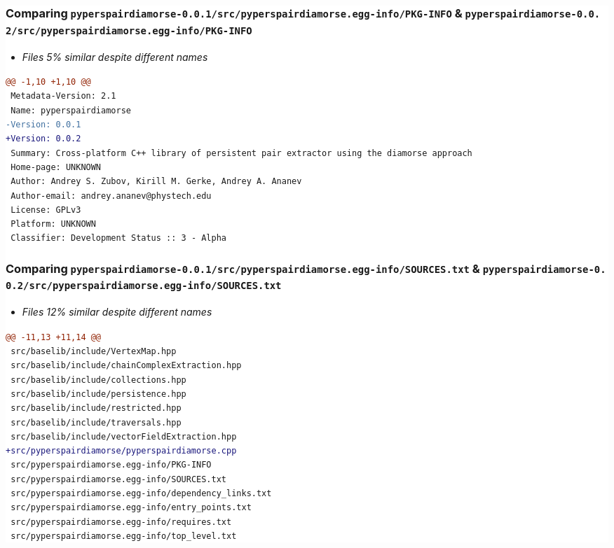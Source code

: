 ### Comparing `pyperspairdiamorse-0.0.1/src/pyperspairdiamorse.egg-info/PKG-INFO` & `pyperspairdiamorse-0.0.2/src/pyperspairdiamorse.egg-info/PKG-INFO`

 * *Files 5% similar despite different names*

```diff
@@ -1,10 +1,10 @@
 Metadata-Version: 2.1
 Name: pyperspairdiamorse
-Version: 0.0.1
+Version: 0.0.2
 Summary: Cross-platform C++ library of persistent pair extractor using the diamorse approach
 Home-page: UNKNOWN
 Author: Andrey S. Zubov, Kirill M. Gerke, Andrey A. Ananev
 Author-email: andrey.ananev@phystech.edu
 License: GPLv3
 Platform: UNKNOWN
 Classifier: Development Status :: 3 - Alpha
```

### Comparing `pyperspairdiamorse-0.0.1/src/pyperspairdiamorse.egg-info/SOURCES.txt` & `pyperspairdiamorse-0.0.2/src/pyperspairdiamorse.egg-info/SOURCES.txt`

 * *Files 12% similar despite different names*

```diff
@@ -11,13 +11,14 @@
 src/baselib/include/VertexMap.hpp
 src/baselib/include/chainComplexExtraction.hpp
 src/baselib/include/collections.hpp
 src/baselib/include/persistence.hpp
 src/baselib/include/restricted.hpp
 src/baselib/include/traversals.hpp
 src/baselib/include/vectorFieldExtraction.hpp
+src/pyperspairdiamorse/pyperspairdiamorse.cpp
 src/pyperspairdiamorse.egg-info/PKG-INFO
 src/pyperspairdiamorse.egg-info/SOURCES.txt
 src/pyperspairdiamorse.egg-info/dependency_links.txt
 src/pyperspairdiamorse.egg-info/entry_points.txt
 src/pyperspairdiamorse.egg-info/requires.txt
 src/pyperspairdiamorse.egg-info/top_level.txt
```

